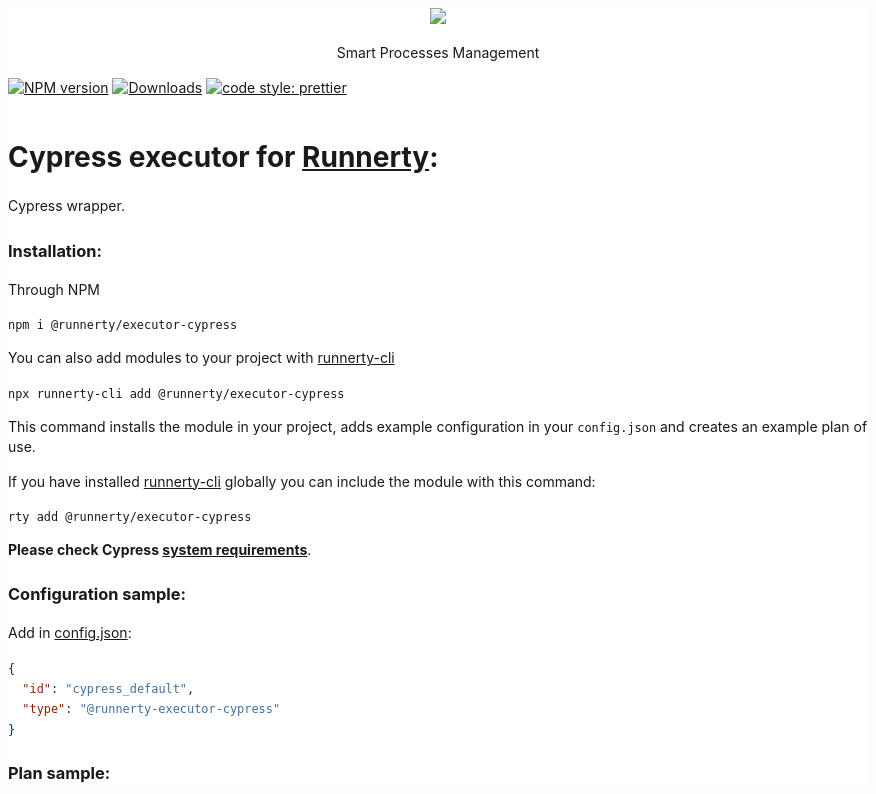 <p align="center">
  <a href="http://runnerty.io">
    <img height="257" src="https://runnerty.io/assets/header/logo-stroked.png">
  </a>
  <p align="center">Smart Processes Management</p>
</p>

[![NPM version][npm-image]][npm-url] [![Downloads][downloads-image]][npm-url]
<a href="#badge">
<img alt="code style: prettier" src="https://img.shields.io/badge/code_style-prettier-ff69b4.svg">
</a>

# Cypress executor for [Runnerty]:

Cypress wrapper.

### Installation:

Through NPM

```bash
npm i @runnerty/executor-cypress
```

You can also add modules to your project with [runnerty-cli]

```bash
npx runnerty-cli add @runnerty/executor-cypress
```

This command installs the module in your project, adds example configuration in your `config.json` and creates an example plan of use.

If you have installed [runnerty-cli] globally you can include the module with this command:

```bash
rty add @runnerty/executor-cypress
```

**Please check Cypress [system requirements](https://docs.cypress.io/guides/getting-started/installing-cypress.html#System-requirements)**.

### Configuration sample:

Add in [config.json]:

```json
{
  "id": "cypress_default",
  "type": "@runnerty-executor-cypress"
}
```

### Plan sample:


[runnerty]: http://www.runnerty.io
[downloads-image]: https://img.shields.io/npm/dm/@runnerty/executor-cypress.svg
[npm-url]: https://www.npmjs.com/package/@runnerty/executor-cypress
[npm-image]: https://img.shields.io/npm/v/@runnerty/executor-cypress.svg
[david-badge]: https://david-dm.org/runnerty/executor-cypress.svg
[david-badge-url]: https://david-dm.org/runnerty/executor-cypress
[config.json]: http://docs.runnerty.io/config/
[plan.json]: http://docs.runnerty.io/plan/
[ejs]: https://ejs.co
[runnerty-cli]: https://www.npmjs.com/package/runnerty-cli